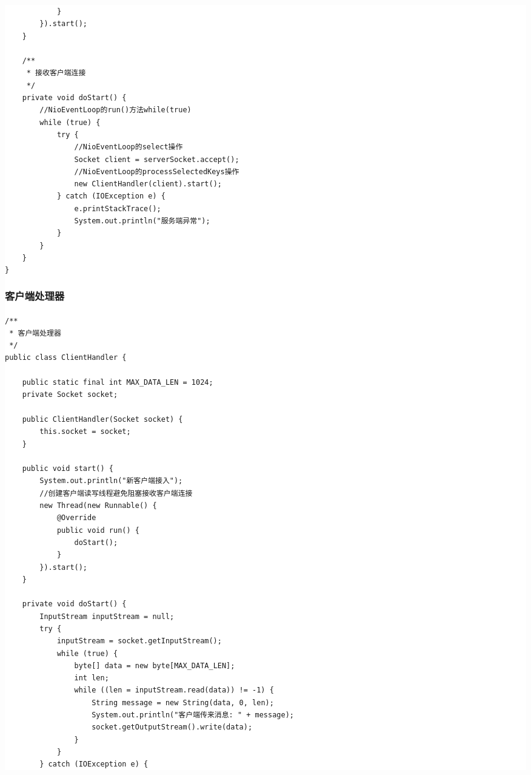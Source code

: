 ```
            }
        }).start();
    }

    /**
     * 接收客户端连接
     */
    private void doStart() {
        //NioEventLoop的run()方法while(true)
        while (true) {
            try {
                //NioEventLoop的select操作
                Socket client = serverSocket.accept();
                //NioEventLoop的processSelectedKeys操作
                new ClientHandler(client).start();
            } catch (IOException e) {
                e.printStackTrace();
                System.out.println("服务端异常");
            }
        }
    }
}
```

### 客户端处理器
```
/**
 * 客户端处理器
 */
public class ClientHandler {

    public static final int MAX_DATA_LEN = 1024;
    private Socket socket;

    public ClientHandler(Socket socket) {
        this.socket = socket;
    }

    public void start() {
        System.out.println("新客户端接入");
        //创建客户端读写线程避免阻塞接收客户端连接
        new Thread(new Runnable() {
            @Override
            public void run() {
                doStart();
            }
        }).start();
    }

    private void doStart() {
        InputStream inputStream = null;
        try {
            inputStream = socket.getInputStream();
            while (true) {
                byte[] data = new byte[MAX_DATA_LEN];
                int len;
                while ((len = inputStream.read(data)) != -1) {
                    String message = new String(data, 0, len);
                    System.out.println("客户端传来消息: " + message);
                    socket.getOutputStream().write(data);
                }
            }
        } catch (IOException e) {
```